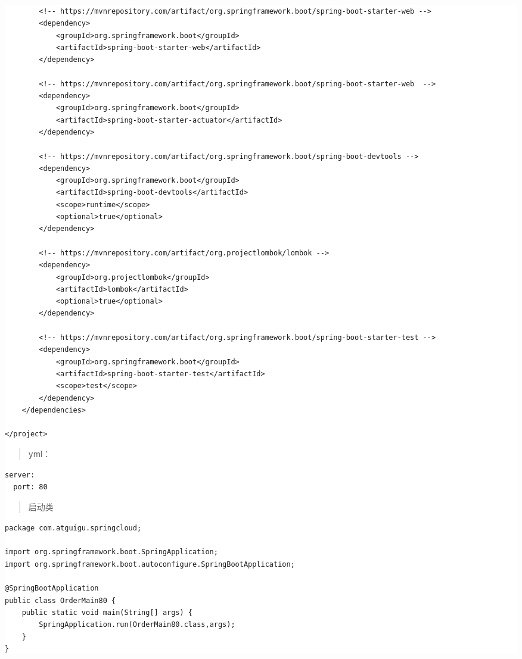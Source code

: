 ```
        <!-- https://mvnrepository.com/artifact/org.springframework.boot/spring-boot-starter-web -->
        <dependency>
            <groupId>org.springframework.boot</groupId>
            <artifactId>spring-boot-starter-web</artifactId>
        </dependency>

        <!-- https://mvnrepository.com/artifact/org.springframework.boot/spring-boot-starter-web  -->
        <dependency>
            <groupId>org.springframework.boot</groupId>
            <artifactId>spring-boot-starter-actuator</artifactId>
        </dependency>

        <!-- https://mvnrepository.com/artifact/org.springframework.boot/spring-boot-devtools -->
        <dependency>
            <groupId>org.springframework.boot</groupId>
            <artifactId>spring-boot-devtools</artifactId>
            <scope>runtime</scope>
            <optional>true</optional>
        </dependency>

        <!-- https://mvnrepository.com/artifact/org.projectlombok/lombok -->
        <dependency>
            <groupId>org.projectlombok</groupId>
            <artifactId>lombok</artifactId>
            <optional>true</optional>
        </dependency>

        <!-- https://mvnrepository.com/artifact/org.springframework.boot/spring-boot-starter-test -->
        <dependency>
            <groupId>org.springframework.boot</groupId>
            <artifactId>spring-boot-starter-test</artifactId>
            <scope>test</scope>
        </dependency>
    </dependencies>

</project>
```

> yml：

```
server:
  port: 80
```

> 启动类

```
package com.atguigu.springcloud;

import org.springframework.boot.SpringApplication;
import org.springframework.boot.autoconfigure.SpringBootApplication;

@SpringBootApplication
public class OrderMain80 {
    public static void main(String[] args) {
        SpringApplication.run(OrderMain80.class,args);
    }
}
```
